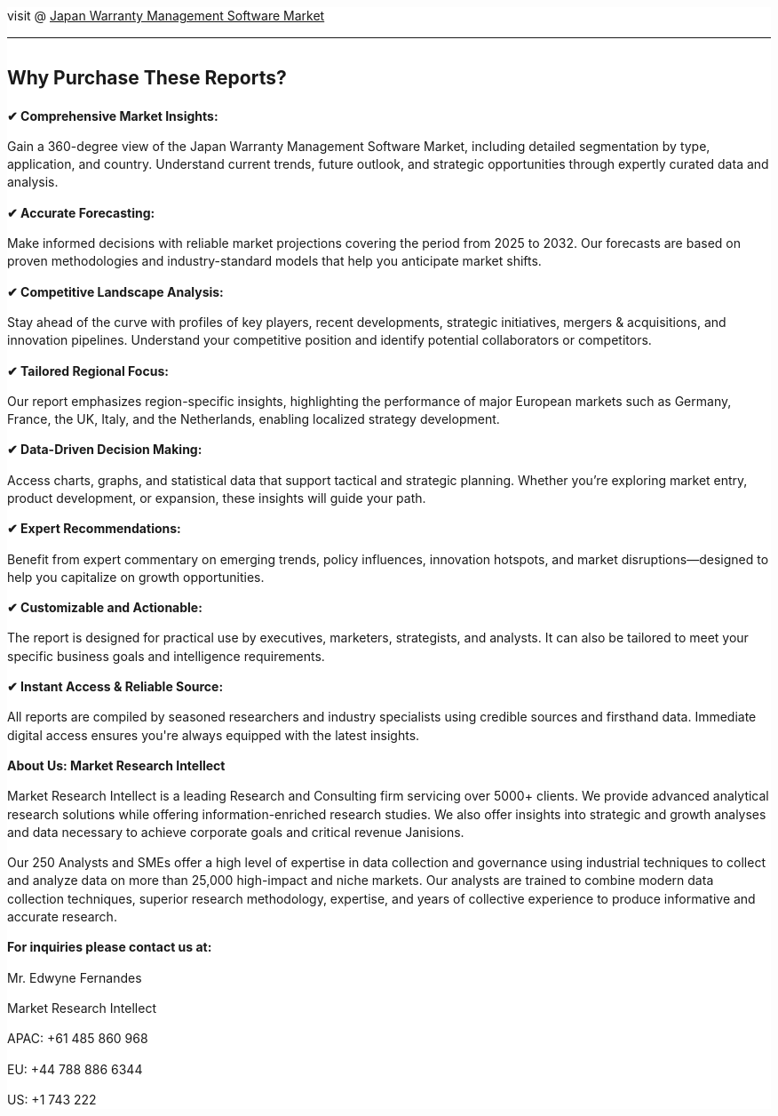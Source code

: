 visit&nbsp;@</strong>&nbsp;</span><span class="font-[700]"><a href="https://www.marketresearchintellect.com/product/global-warranty-management-software-market-size-forecast/?utm_source=Linkedin&utm_medium=011" target="_blank" data-tracking-control-name="article-ssr-frontend-pulse_little-text-block" data-tracking-will-navigate="" data-test-link="">Japan Warranty Management Software Market</a></span></p></blockquote><hr /><h2>Why Purchase These Reports?</h2><p><strong>✔ Comprehensive Market Insights:</strong></p><p>Gain a 360-degree view of the Japan Warranty Management Software Market, including detailed segmentation by type, application, and country. Understand current trends, future outlook, and strategic opportunities through expertly curated data and analysis.</p><p><strong>✔ Accurate Forecasting:</strong></p><p>Make informed decisions with reliable market projections covering the period from 2025 to 2032. Our forecasts are based on proven methodologies and industry-standard models that help you anticipate market shifts.</p><p><strong>✔ Competitive Landscape Analysis:</strong></p><p>Stay ahead of the curve with profiles of key players, recent developments, strategic initiatives, mergers &amp; acquisitions, and innovation pipelines. Understand your competitive position and identify potential collaborators or competitors.</p><p><strong>✔ Tailored Regional Focus:</strong></p><p>Our report emphasizes region-specific insights, highlighting the performance of major European markets such as Germany, France, the UK, Italy, and the Netherlands, enabling localized strategy development.</p><p><strong>✔ Data-Driven Decision Making:</strong></p><p>Access charts, graphs, and statistical data that support tactical and strategic planning. Whether you&rsquo;re exploring market entry, product development, or expansion, these insights will guide your path.</p><p><strong>✔ Expert Recommendations:</strong></p><p>Benefit from expert commentary on emerging trends, policy influences, innovation hotspots, and market disruptions&mdash;designed to help you capitalize on growth opportunities.</p><p><strong>✔ Customizable and Actionable:</strong></p><p>The report is designed for practical use by executives, marketers, strategists, and analysts. It can also be tailored to meet your specific business goals and intelligence requirements.</p><p><strong>✔ Instant Access &amp; Reliable Source:</strong></p><p>All reports are compiled by seasoned researchers and industry specialists using credible sources and firsthand data. Immediate digital access ensures you're always equipped with the latest insights.</p><p><strong><span class="font-[700]">About Us: Market Research Intellect</span></strong></p><p><span class="">Market Research Intellect is a leading Research and Consulting firm servicing over 5000+ clients. We provide advanced analytical research solutions while offering information-enriched research studies.&nbsp;</span>We also offer insights into strategic and growth analyses and data necessary to achieve corporate goals and critical revenue Janisions.</p><p><span class="">Our 250 Analysts and SMEs offer a high level of expertise in data collection and governance using industrial techniques to collect and analyze data on more than 25,000 high-impact and niche markets. Our analysts are trained to combine modern data collection techniques, superior research methodology, expertise, and years of collective experience to produce informative and accurate research.</span></p><p><strong>For inquiries please contact us at:</strong></p><p>Mr. Edwyne Fernandes</p><p>Market Research Intellect</p><p>APAC: +61 485 860 968</p><p>EU: +44 788 886 6344</p><p>US: +1 743 222
